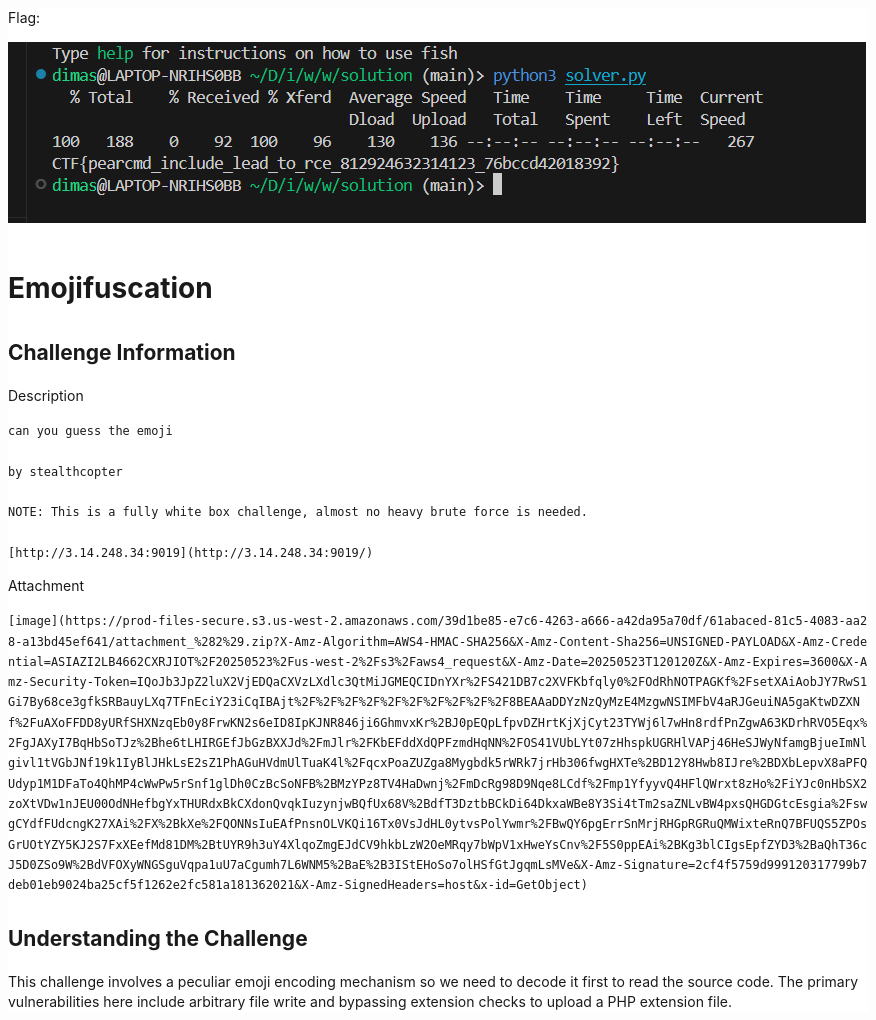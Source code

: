 Flag:

![](./imgs/image_Kca7xLKp.png)

# Emojifuscation

## Challenge Information

Description

    can you guess the emoji

    by stealthcopter

    NOTE: This is a fully white box challenge, almost no heavy brute force is needed.

    [http://3.14.248.34:9019](http://3.14.248.34:9019/)

Attachment

    [image](https://prod-files-secure.s3.us-west-2.amazonaws.com/39d1be85-e7c6-4263-a666-a42da95a70df/61abaced-81c5-4083-aa28-a13bd45ef641/attachment_%282%29.zip?X-Amz-Algorithm=AWS4-HMAC-SHA256&X-Amz-Content-Sha256=UNSIGNED-PAYLOAD&X-Amz-Credential=ASIAZI2LB4662CXRJIOT%2F20250523%2Fus-west-2%2Fs3%2Faws4_request&X-Amz-Date=20250523T120120Z&X-Amz-Expires=3600&X-Amz-Security-Token=IQoJb3JpZ2luX2VjEDQaCXVzLXdlc3QtMiJGMEQCIDnYXr%2FS421DB7c2XVFKbfqly0%2FOdRhNOTPAGKf%2FsetXAiAobJY7RwS1Gi7By68ce3gfkSRBauyLXq7TFnEciY23iCqIBAjt%2F%2F%2F%2F%2F%2F%2F%2F%2F%2F8BEAAaDDYzNzQyMzE4MzgwNSIMFbV4aRJGeuiNA5gaKtwDZXNf%2FuAXoFFDD8yURfSHXNzqEb0y8FrwKN2s6eID8IpKJNR846ji6GhmvxKr%2BJ0pEQpLfpvDZHrtKjXjCyt23TYWj6l7wHn8rdfPnZgwA63KDrhRVO5Eqx%2FgJAXyI7BqHbSoTJz%2Bhe6tLHIRGEfJbGzBXXJd%2FmJlr%2FKbEFddXdQPFzmdHqNN%2FOS41VUbLYt07zHhspkUGRHlVAPj46HeSJWyNfamgBjueImNlgivl1tVGbJNf19k1IyBlJHkLsE2sZ1PhAGuHVdmUlTuaK4l%2FqcxPoaZUZga8Mygbdk5rWRk7jrHb306fwgHXTe%2BD12Y8Hwb8IJre%2BDXbLepvX8aPFQUdyp1M1DFaTo4QhMP4cWwPw5rSnf1glDh0CzBcSoNFB%2BMzYPz8TV4HaDwnj%2FmDcRg98D9Nqe8LCdf%2Fmp1YfyyvQ4HFlQWrxt8zHo%2FiYJc0nHbSX2zoXtVDw1nJEU00OdNHefbgYxTHURdxBkCXdonQvqkIuzynjwBQfUx68V%2BdfT3DztbBCkDi64DkxaWBe8Y3Si4tTm2saZNLvBW4pxsQHGDGtcEsgia%2FswgCYdfFUdcngK27XAi%2FX%2BkXe%2FQONNsIuEAfPnsnOLVKQi16Tx0VsJdHL0ytvsPolYwmr%2FBwQY6pgErrSnMrjRHGpRGRuQMWixteRnQ7BFUQS5ZPOsGrUOtYZY5KJ2S7FxXEefMd81DM%2BtUYR9h3uY4XlqoZmgEJdCV9hkbLzW2OeMRqy7bWpV1xHweYsCnv%2F5S0ppEAi%2BKg3blCIgsEpfZYD3%2BaQhT36cJ5D0ZSo9W%2BdVFOXyWNGSguVqpa1uU7aCgumh7L6WNM5%2BaE%2B3IStEHoSo7olHSfGtJgqmLsMVe&X-Amz-Signature=2cf4f5759d999120317799b7deb01eb9024ba25cf5f1262e2fc581a181362021&X-Amz-SignedHeaders=host&x-id=GetObject)

## Understanding the Challenge

This challenge involves a peculiar emoji encoding mechanism so we need to decode it first to read the source code. The primary vulnerabilities here include arbitrary file write and bypassing extension checks to upload a PHP extension file.
